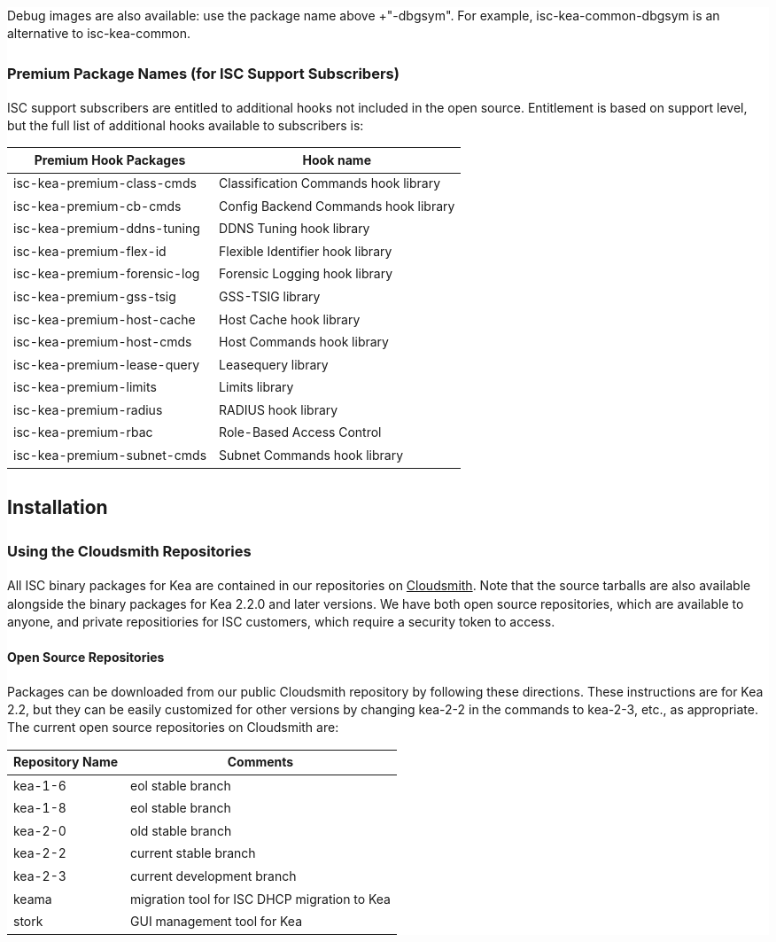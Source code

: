 Debug images are also available: use the package name above +"-dbgsym". For example, isc-kea-common-dbgsym is an alternative to isc-kea-common.

### Premium Package Names (for ISC Support Subscribers)

ISC support subscribers are entitled to additional hooks not included in the open source. Entitlement is based on support level, but the full list of additional hooks available to subscribers is:

| Premium Hook Packages |	Hook name |
|-----------------------|-----------|
| isc-kea-premium-class-cmds | Classification Commands hook library
| isc-kea-premium-cb-cmds | Config Backend Commands hook library
| isc-kea-premium-ddns-tuning | DDNS Tuning hook library
| isc-kea-premium-flex-id | Flexible Identifier hook library
| isc-kea-premium-forensic-log | Forensic Logging hook library
| isc-kea-premium-gss-tsig | GSS-TSIG library
| isc-kea-premium-host-cache | Host Cache hook library
| isc-kea-premium-host-cmds | Host Commands hook library
| isc-kea-premium-lease-query | Leasequery library
| isc-kea-premium-limits | Limits library
| isc-kea-premium-radius | RADIUS hook library
| isc-kea-premium-rbac | Role-Based Access Control
| isc-kea-premium-subnet-cmds | Subnet Commands hook library

## Installation

### Using the Cloudsmith Repositories

All ISC binary packages for Kea are contained in our repositories on [Cloudsmith](https://cloudsmith.io/~isc/repos/). Note that the source tarballs are also available alongside the binary packages for Kea 2.2.0 and later versions. We have both open source repositories, which are available to anyone, and private repositiories for ISC customers, which require a security token to access.

#### Open Source Repositories

Packages can be downloaded from our public Cloudsmith repository by following these directions. These instructions are for Kea 2.2, but they can be easily customized for other versions by changing kea-2-2 in the commands to kea-2-3, etc., as appropriate. The current open source repositories on Cloudsmith are:

| Repository Name | Comments |
|-----------------|----------|
| kea-1-6 | eol stable branch
| kea-1-8 | eol stable branch
| kea-2-0 | old stable branch
| kea-2-2 | current stable branch
| kea-2-3 | current development branch
| keama | migration tool for ISC DHCP migration to Kea
| stork | GUI management tool for Kea
